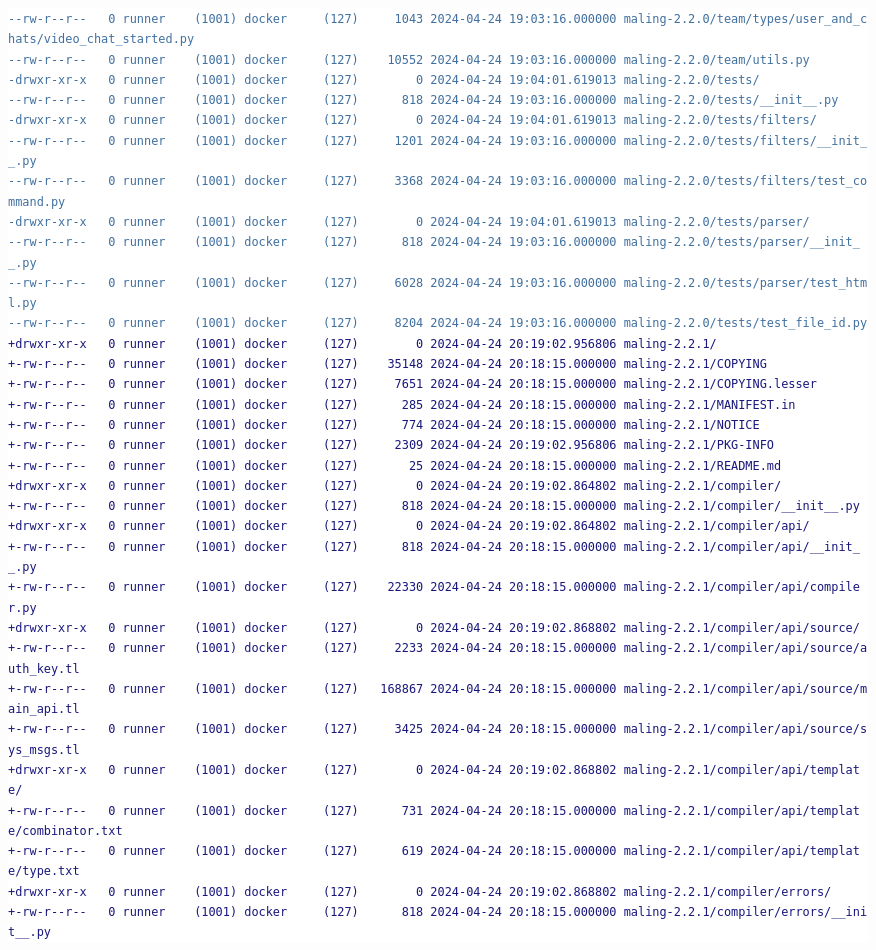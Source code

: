 ```diff
--rw-r--r--   0 runner    (1001) docker     (127)     1043 2024-04-24 19:03:16.000000 maling-2.2.0/team/types/user_and_chats/video_chat_started.py
--rw-r--r--   0 runner    (1001) docker     (127)    10552 2024-04-24 19:03:16.000000 maling-2.2.0/team/utils.py
-drwxr-xr-x   0 runner    (1001) docker     (127)        0 2024-04-24 19:04:01.619013 maling-2.2.0/tests/
--rw-r--r--   0 runner    (1001) docker     (127)      818 2024-04-24 19:03:16.000000 maling-2.2.0/tests/__init__.py
-drwxr-xr-x   0 runner    (1001) docker     (127)        0 2024-04-24 19:04:01.619013 maling-2.2.0/tests/filters/
--rw-r--r--   0 runner    (1001) docker     (127)     1201 2024-04-24 19:03:16.000000 maling-2.2.0/tests/filters/__init__.py
--rw-r--r--   0 runner    (1001) docker     (127)     3368 2024-04-24 19:03:16.000000 maling-2.2.0/tests/filters/test_command.py
-drwxr-xr-x   0 runner    (1001) docker     (127)        0 2024-04-24 19:04:01.619013 maling-2.2.0/tests/parser/
--rw-r--r--   0 runner    (1001) docker     (127)      818 2024-04-24 19:03:16.000000 maling-2.2.0/tests/parser/__init__.py
--rw-r--r--   0 runner    (1001) docker     (127)     6028 2024-04-24 19:03:16.000000 maling-2.2.0/tests/parser/test_html.py
--rw-r--r--   0 runner    (1001) docker     (127)     8204 2024-04-24 19:03:16.000000 maling-2.2.0/tests/test_file_id.py
+drwxr-xr-x   0 runner    (1001) docker     (127)        0 2024-04-24 20:19:02.956806 maling-2.2.1/
+-rw-r--r--   0 runner    (1001) docker     (127)    35148 2024-04-24 20:18:15.000000 maling-2.2.1/COPYING
+-rw-r--r--   0 runner    (1001) docker     (127)     7651 2024-04-24 20:18:15.000000 maling-2.2.1/COPYING.lesser
+-rw-r--r--   0 runner    (1001) docker     (127)      285 2024-04-24 20:18:15.000000 maling-2.2.1/MANIFEST.in
+-rw-r--r--   0 runner    (1001) docker     (127)      774 2024-04-24 20:18:15.000000 maling-2.2.1/NOTICE
+-rw-r--r--   0 runner    (1001) docker     (127)     2309 2024-04-24 20:19:02.956806 maling-2.2.1/PKG-INFO
+-rw-r--r--   0 runner    (1001) docker     (127)       25 2024-04-24 20:18:15.000000 maling-2.2.1/README.md
+drwxr-xr-x   0 runner    (1001) docker     (127)        0 2024-04-24 20:19:02.864802 maling-2.2.1/compiler/
+-rw-r--r--   0 runner    (1001) docker     (127)      818 2024-04-24 20:18:15.000000 maling-2.2.1/compiler/__init__.py
+drwxr-xr-x   0 runner    (1001) docker     (127)        0 2024-04-24 20:19:02.864802 maling-2.2.1/compiler/api/
+-rw-r--r--   0 runner    (1001) docker     (127)      818 2024-04-24 20:18:15.000000 maling-2.2.1/compiler/api/__init__.py
+-rw-r--r--   0 runner    (1001) docker     (127)    22330 2024-04-24 20:18:15.000000 maling-2.2.1/compiler/api/compiler.py
+drwxr-xr-x   0 runner    (1001) docker     (127)        0 2024-04-24 20:19:02.868802 maling-2.2.1/compiler/api/source/
+-rw-r--r--   0 runner    (1001) docker     (127)     2233 2024-04-24 20:18:15.000000 maling-2.2.1/compiler/api/source/auth_key.tl
+-rw-r--r--   0 runner    (1001) docker     (127)   168867 2024-04-24 20:18:15.000000 maling-2.2.1/compiler/api/source/main_api.tl
+-rw-r--r--   0 runner    (1001) docker     (127)     3425 2024-04-24 20:18:15.000000 maling-2.2.1/compiler/api/source/sys_msgs.tl
+drwxr-xr-x   0 runner    (1001) docker     (127)        0 2024-04-24 20:19:02.868802 maling-2.2.1/compiler/api/template/
+-rw-r--r--   0 runner    (1001) docker     (127)      731 2024-04-24 20:18:15.000000 maling-2.2.1/compiler/api/template/combinator.txt
+-rw-r--r--   0 runner    (1001) docker     (127)      619 2024-04-24 20:18:15.000000 maling-2.2.1/compiler/api/template/type.txt
+drwxr-xr-x   0 runner    (1001) docker     (127)        0 2024-04-24 20:19:02.868802 maling-2.2.1/compiler/errors/
+-rw-r--r--   0 runner    (1001) docker     (127)      818 2024-04-24 20:18:15.000000 maling-2.2.1/compiler/errors/__init__.py
```